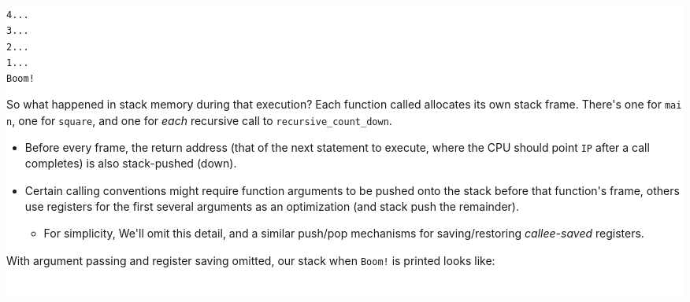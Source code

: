 ```ignore
4...
3...
2...
1...
Boom!
```

So what happened in stack memory during that execution?
Each function called allocates its own stack frame.
There's one for `main`, one for `square`, and one for *each* recursive call to `recursive_count_down`.

* Before every frame, the return address (that of the next statement to execute, where the CPU should point `IP` after a call completes) is also stack-pushed (down).

* Certain calling conventions might require function arguments to be pushed onto the stack before that function's frame, others use registers for the first several arguments as an optimization (and stack push the remainder).

  * For simplicity, We'll omit this detail, and a similar push/pop mechanisms for saving/restoring *callee-saved* registers.

With argument passing and register saving omitted, our stack when `Boom!` is printed looks like:

</br>
<p align="center">